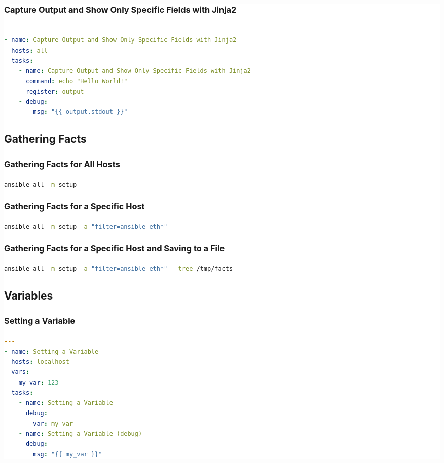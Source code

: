 
### Capture Output and Show Only Specific Fields with Jinja2


```yaml
---
- name: Capture Output and Show Only Specific Fields with Jinja2
  hosts: all
  tasks:
    - name: Capture Output and Show Only Specific Fields with Jinja2
      command: echo "Hello World!"
      register: output
    - debug:
        msg: "{{ output.stdout }}"
```


## Gathering Facts


### Gathering Facts for All Hosts


```bash
ansible all -m setup
```


### Gathering Facts for a Specific Host


```bash
ansible all -m setup -a "filter=ansible_eth*"
```


### Gathering Facts for a Specific Host and Saving to a File


```bash
ansible all -m setup -a "filter=ansible_eth*" --tree /tmp/facts
```


## Variables


### Setting a Variable


```yaml
---
- name: Setting a Variable
  hosts: localhost
  vars:
    my_var: 123
  tasks:
    - name: Setting a Variable
      debug:
        var: my_var
    - name: Setting a Variable (debug)
      debug:
        msg: "{{ my_var }}"
```
